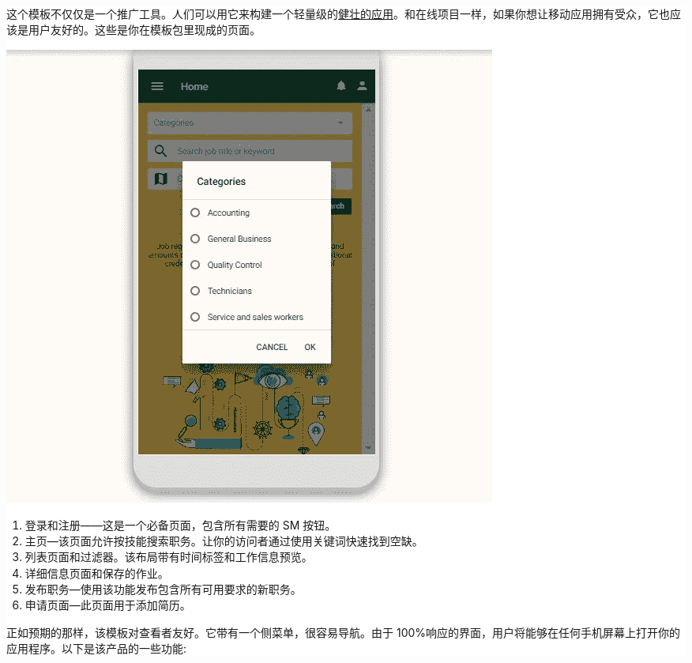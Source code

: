 这个模板不仅仅是一个推广工具。人们可以用它来构建一个轻量级的[健壮的应用](https://codeforgeek.com/single-page-web-app-angularjs/)。和在线项目一样，如果你想让移动应用拥有受众，它也应该是用户友好的。这些是你在模板包里现成的页面。

![](img/9e636b3226acb5748c2ae288ce2c6b23.png)

1.  登录和注册——这是一个必备页面，包含所有需要的 SM 按钮。
2.  主页—该页面允许按技能搜索职务。让你的访问者通过使用关键词快速找到空缺。
3.  列表页面和过滤器。该布局带有时间标签和工作信息预览。
4.  详细信息页面和保存的作业。
5.  发布职务—使用该功能发布包含所有可用要求的新职务。
6.  申请页面—此页面用于添加简历。

正如预期的那样，该模板对查看者友好。它带有一个侧菜单，很容易导航。由于 100%响应的界面，用户将能够在任何手机屏幕上打开你的应用程序。以下是该产品的一些功能:
